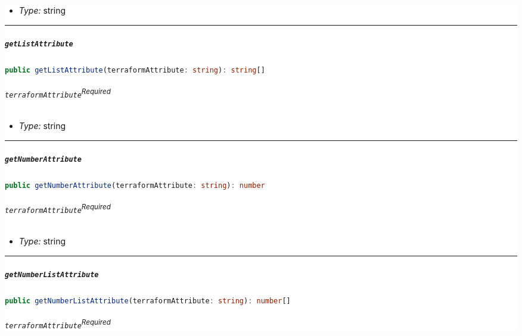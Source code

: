 - *Type:* string

---

##### `getListAttribute` <a name="getListAttribute" id="rhizo-co-terraform-provider-oci.logAnalyticsLogAnalyticsImportCustomContent.LogAnalyticsLogAnalyticsImportCustomContentTimeoutsOutputReference.getListAttribute"></a>

```typescript
public getListAttribute(terraformAttribute: string): string[]
```

###### `terraformAttribute`<sup>Required</sup> <a name="terraformAttribute" id="rhizo-co-terraform-provider-oci.logAnalyticsLogAnalyticsImportCustomContent.LogAnalyticsLogAnalyticsImportCustomContentTimeoutsOutputReference.getListAttribute.parameter.terraformAttribute"></a>

- *Type:* string

---

##### `getNumberAttribute` <a name="getNumberAttribute" id="rhizo-co-terraform-provider-oci.logAnalyticsLogAnalyticsImportCustomContent.LogAnalyticsLogAnalyticsImportCustomContentTimeoutsOutputReference.getNumberAttribute"></a>

```typescript
public getNumberAttribute(terraformAttribute: string): number
```

###### `terraformAttribute`<sup>Required</sup> <a name="terraformAttribute" id="rhizo-co-terraform-provider-oci.logAnalyticsLogAnalyticsImportCustomContent.LogAnalyticsLogAnalyticsImportCustomContentTimeoutsOutputReference.getNumberAttribute.parameter.terraformAttribute"></a>

- *Type:* string

---

##### `getNumberListAttribute` <a name="getNumberListAttribute" id="rhizo-co-terraform-provider-oci.logAnalyticsLogAnalyticsImportCustomContent.LogAnalyticsLogAnalyticsImportCustomContentTimeoutsOutputReference.getNumberListAttribute"></a>

```typescript
public getNumberListAttribute(terraformAttribute: string): number[]
```

###### `terraformAttribute`<sup>Required</sup> <a name="terraformAttribute" id="rhizo-co-terraform-provider-oci.logAnalyticsLogAnalyticsImportCustomContent.LogAnalyticsLogAnalyticsImportCustomContentTimeoutsOutputReference.getNumberListAttribute.parameter.terraformAttribute"></a>
